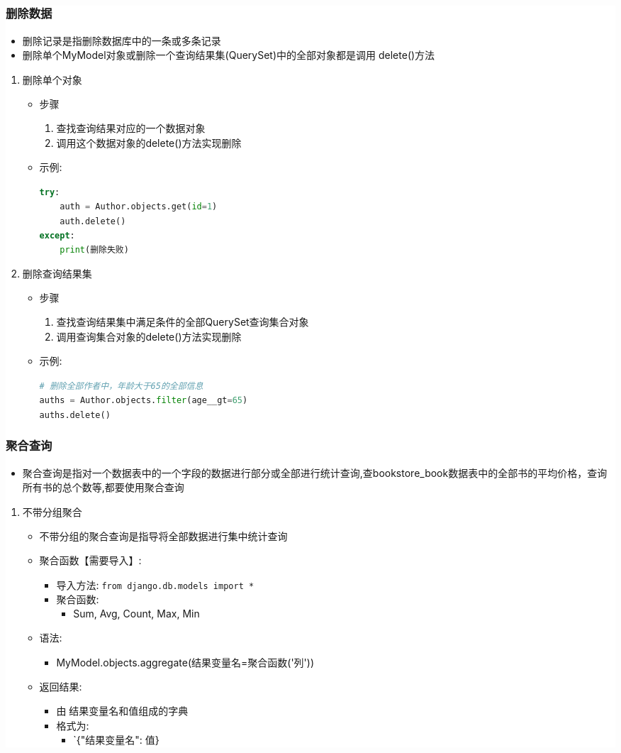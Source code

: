 ### 删除数据

- 删除记录是指删除数据库中的一条或多条记录
- 删除单个MyModel对象或删除一个查询结果集(QuerySet)中的全部对象都是调用 delete()方法

1. 删除单个对象

   - 步骤

     1. 查找查询结果对应的一个数据对象
     2. 调用这个数据对象的delete()方法实现删除

   - 示例:

     ```python
     try:
         auth = Author.objects.get(id=1)
         auth.delete()
     except:
         print(删除失败)
     ```

2. 删除查询结果集

   - 步骤

     1. 查找查询结果集中满足条件的全部QuerySet查询集合对象
     2. 调用查询集合对象的delete()方法实现删除

   - 示例:

     ```python
     # 删除全部作者中，年龄大于65的全部信息
     auths = Author.objects.filter(age__gt=65)
     auths.delete()
     ```

### 聚合查询

- 聚合查询是指对一个数据表中的一个字段的数据进行部分或全部进行统计查询,查bookstore_book数据表中的全部书的平均价格，查询所有书的总个数等,都要使用聚合查询

1. 不带分组聚合

   - 不带分组的聚合查询是指导将全部数据进行集中统计查询

   - 聚合函数【需要导入】:

     - 导入方法: `from django.db.models import *`
     - 聚合函数: 
       - Sum, Avg, Count, Max, Min

   - 语法: 

     - MyModel.objects.aggregate(结果变量名=聚合函数('列'))

   - 返回结果:

     - 由 结果变量名和值组成的字典
     - 格式为:
       - `{"结果变量名": 值}

